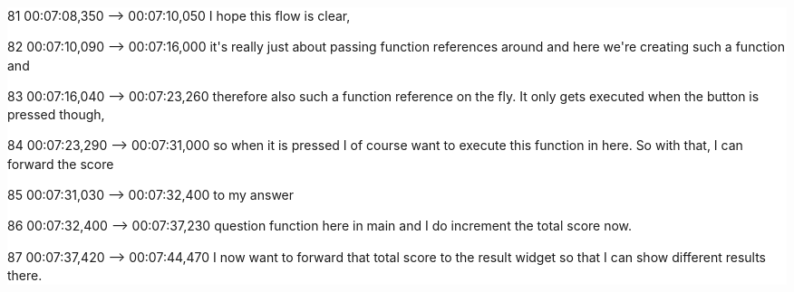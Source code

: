 81
00:07:08,350 --> 00:07:10,050
I hope this flow is clear,

82
00:07:10,090 --> 00:07:16,000
it's really just about passing function references around and here we're creating such a function and

83
00:07:16,040 --> 00:07:23,260
therefore also such a function reference on the fly. It only gets executed when the button is pressed though,

84
00:07:23,290 --> 00:07:31,000
so when it is pressed I of course want to execute this function in here. So with that, I can forward the score

85
00:07:31,030 --> 00:07:32,400
to my answer

86
00:07:32,400 --> 00:07:37,230
question function here in main and I do increment the total score now.

87
00:07:37,420 --> 00:07:44,470
I now want to forward that total score to the result widget so that I can show different results there.
